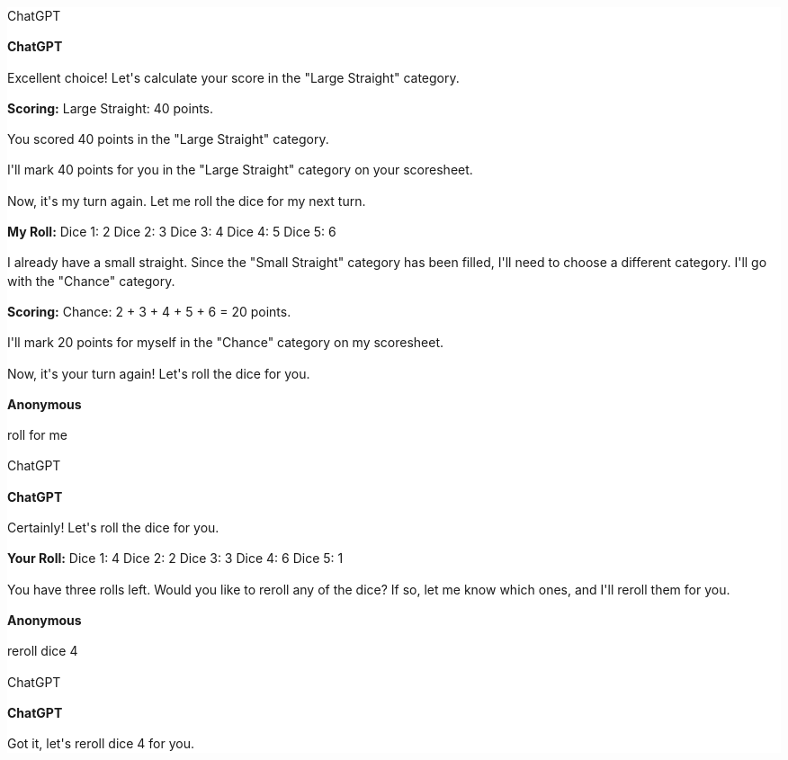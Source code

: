 ChatGPT

**ChatGPT**

Excellent choice! Let's calculate your score in the "Large Straight" category.

**Scoring:**
Large Straight: 40 points.

You scored 40 points in the "Large Straight" category.

I'll mark 40 points for you in the "Large Straight" category on your scoresheet.

Now, it's my turn again. Let me roll the dice for my next turn.

**My Roll:**
Dice 1: 2
Dice 2: 3
Dice 3: 4
Dice 4: 5
Dice 5: 6

I already have a small straight. Since the "Small Straight" category has been filled, I'll need to choose a different category. I'll go with the "Chance" category.

**Scoring:**
Chance: 2 + 3 + 4 + 5 + 6 = 20 points.

I'll mark 20 points for myself in the "Chance" category on my scoresheet.

Now, it's your turn again! Let's roll the dice for you.

**Anonymous**

roll for me

ChatGPT

**ChatGPT**

Certainly! Let's roll the dice for you.

**Your Roll:**
Dice 1: 4
Dice 2: 2
Dice 3: 3
Dice 4: 6
Dice 5: 1

You have three rolls left. Would you like to reroll any of the dice? If so, let me know which ones, and I'll reroll them for you.

**Anonymous**

reroll dice 4

ChatGPT

**ChatGPT**

Got it, let's reroll dice 4 for you.
